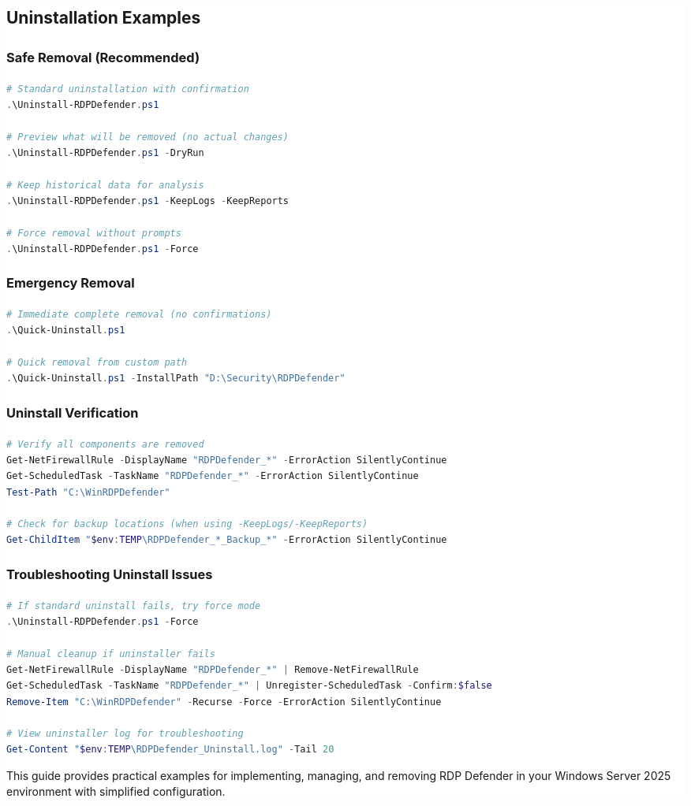 ## Uninstallation Examples

### Safe Removal (Recommended)
```powershell
# Standard uninstallation with confirmation
.\Uninstall-RDPDefender.ps1

# Preview what will be removed (no actual changes)
.\Uninstall-RDPDefender.ps1 -DryRun

# Keep historical data for analysis
.\Uninstall-RDPDefender.ps1 -KeepLogs -KeepReports

# Force removal without prompts
.\Uninstall-RDPDefender.ps1 -Force
```

### Emergency Removal
```powershell
# Immediate complete removal (no confirmations)
.\Quick-Uninstall.ps1

# Quick removal from custom path
.\Quick-Uninstall.ps1 -InstallPath "D:\Security\RDPDefender"
```

### Uninstall Verification
```powershell
# Verify all components are removed
Get-NetFirewallRule -DisplayName "RDPDefender_*" -ErrorAction SilentlyContinue
Get-ScheduledTask -TaskName "RDPDefender_*" -ErrorAction SilentlyContinue
Test-Path "C:\WinRDPDefender"

# Check for backup locations (when using -KeepLogs/-KeepReports)
Get-ChildItem "$env:TEMP\RDPDefender_*_Backup_*" -ErrorAction SilentlyContinue
```

### Troubleshooting Uninstall Issues
```powershell
# If standard uninstall fails, try force mode
.\Uninstall-RDPDefender.ps1 -Force

# Manual cleanup if uninstaller fails
Get-NetFirewallRule -DisplayName "RDPDefender_*" | Remove-NetFirewallRule
Get-ScheduledTask -TaskName "RDPDefender_*" | Unregister-ScheduledTask -Confirm:$false
Remove-Item "C:\WinRDPDefender" -Recurse -Force -ErrorAction SilentlyContinue

# View uninstaller log for troubleshooting
Get-Content "$env:TEMP\RDPDefender_Uninstall.log" -Tail 20
```

This guide provides practical examples for implementing, managing, and removing RDP Defender in your Windows Server 2025 environment with simplified configuration.